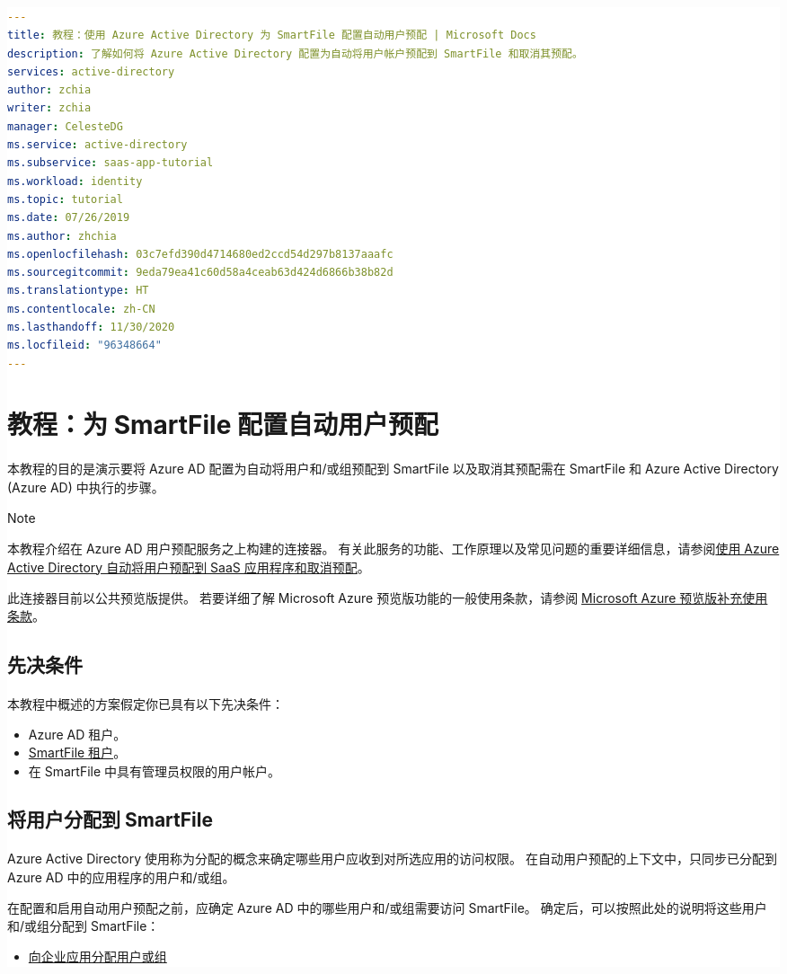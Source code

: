 ```yaml
---
title: 教程：使用 Azure Active Directory 为 SmartFile 配置自动用户预配 | Microsoft Docs
description: 了解如何将 Azure Active Directory 配置为自动将用户帐户预配到 SmartFile 和取消其预配。
services: active-directory
author: zchia
writer: zchia
manager: CelesteDG
ms.service: active-directory
ms.subservice: saas-app-tutorial
ms.workload: identity
ms.topic: tutorial
ms.date: 07/26/2019
ms.author: zhchia
ms.openlocfilehash: 03c7efd390d4714680ed2ccd54d297b8137aaafc
ms.sourcegitcommit: 9eda79ea41c60d58a4ceab63d424d6866b38b82d
ms.translationtype: HT
ms.contentlocale: zh-CN
ms.lasthandoff: 11/30/2020
ms.locfileid: "96348664"
---
```

# <a name="tutorial-configure-smartfile-for-automatic-user-provisioning"></a>教程：为 SmartFile 配置自动用户预配

本教程的目的是演示要将 Azure AD 配置为自动将用户和/或组预配到 SmartFile 以及取消其预配需在 SmartFile 和 Azure Active Directory (Azure AD) 中执行的步骤。

> [!NOTE]
> 本教程介绍在 Azure AD 用户预配服务之上构建的连接器。 有关此服务的功能、工作原理以及常见问题的重要详细信息，请参阅[使用 Azure Active Directory 自动将用户预配到 SaaS 应用程序和取消预配](../app-provisioning/user-provisioning.md)。
>
> 此连接器目前以公共预览版提供。 若要详细了解 Microsoft Azure 预览版功能的一般使用条款，请参阅 [Microsoft Azure 预览版补充使用条款](https://azure.microsoft.com/support/legal/preview-supplemental-terms/)。

## <a name="prerequisites"></a>先决条件

本教程中概述的方案假定你已具有以下先决条件：

* Azure AD 租户。
* [SmartFile 租户](https://www.SmartFile.com/pricing/)。
* 在 SmartFile 中具有管理员权限的用户帐户。

## <a name="assigning-users-to-smartfile"></a>将用户分配到 SmartFile

Azure Active Directory 使用称为分配的概念来确定哪些用户应收到对所选应用的访问权限。 在自动用户预配的上下文中，只同步已分配到 Azure AD 中的应用程序的用户和/或组。

在配置和启用自动用户预配之前，应确定 Azure AD 中的哪些用户和/或组需要访问 SmartFile。 确定后，可以按照此处的说明将这些用户和/或组分配到 SmartFile：
* [向企业应用分配用户或组](../manage-apps/assign-user-or-group-access-portal.md)
